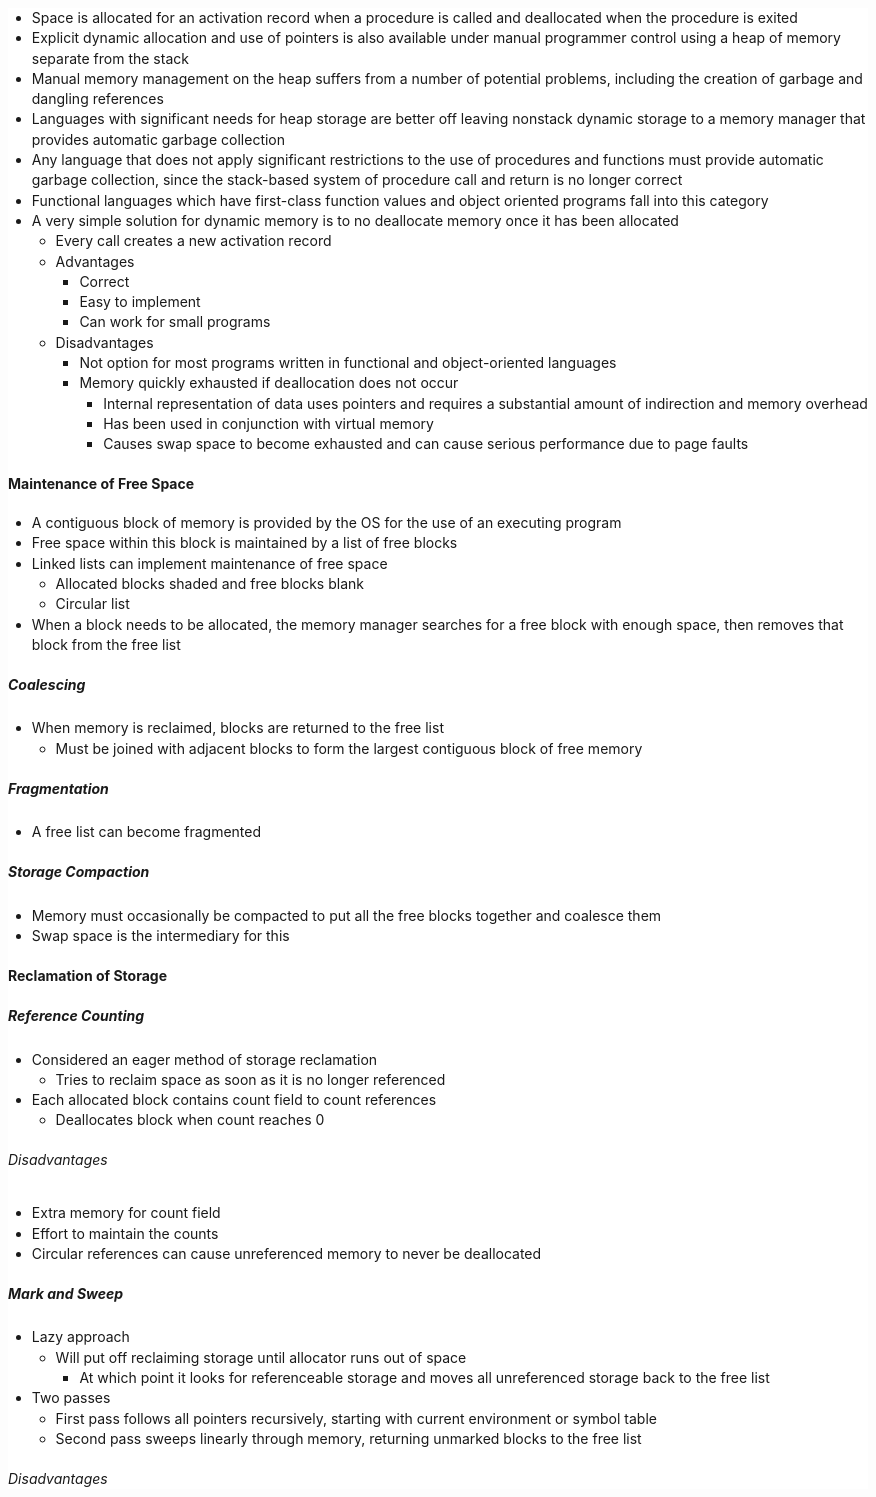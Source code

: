- Space is allocated for an activation record when a procedure is called and deallocated when the procedure is exited
- Explicit dynamic allocation and use of pointers is also available under manual programmer control using a heap of memory separate from the stack
- Manual memory management on the heap suffers from a number of potential problems, including the creation of garbage and dangling references
- Languages with significant needs for heap storage are better off leaving nonstack dynamic storage to a memory manager that provides automatic garbage collection
- Any language that does not apply significant restrictions to the use of procedures and functions must provide automatic garbage collection, since the stack-based system of procedure call and return is no longer correct
- Functional languages which have first-class function values and object oriented programs fall into this category
- A very simple solution for dynamic memory is to no deallocate memory once it has been allocated
	- Every call creates a new activation record
	- Advantages
		- Correct
		- Easy to implement
		- Can work for small programs
	- Disadvantages
		- Not option for most programs written in functional and object-oriented languages
		- Memory quickly exhausted if deallocation does not occur
			- Internal representation of data uses pointers and requires a substantial amount of indirection and memory overhead
			- Has been used in conjunction with virtual memory
			- Causes swap space to become exhausted and can cause serious performance due to page faults
#### Maintenance of Free Space
- A contiguous block of memory is provided by the OS for the use of an executing program
- Free space within this block is maintained by a list of free blocks
- Linked lists can implement maintenance of free space
	- Allocated blocks shaded and free blocks blank
	- Circular list
- When a block needs to be allocated, the memory manager searches for a free block with enough space, then removes that block from the free list
##### Coalescing
- When memory is reclaimed, blocks are returned to the free list
	- Must be joined with adjacent blocks to form the largest contiguous block of free memory
##### Fragmentation
- A free list can become fragmented
##### Storage Compaction
- Memory must occasionally be compacted to put all the free blocks together and coalesce them
- Swap space is the intermediary for this
#### Reclamation of Storage
##### Reference Counting
- Considered an eager method of storage reclamation
	- Tries to reclaim space as soon as it is no longer referenced
- Each allocated block contains count field to count references
	- Deallocates block when count reaches 0
###### Disadvantages
- Extra memory for count field
- Effort to maintain the counts
- Circular references can cause unreferenced memory to never be deallocated
##### Mark and Sweep
- Lazy approach
	- Will put off reclaiming storage until allocator runs out of space
		- At which point it looks for referenceable storage and moves all unreferenced storage back to the free list
- Two passes
	- First pass follows all pointers recursively, starting with current environment or symbol table
	- Second pass sweeps linearly through memory, returning unmarked blocks to the free list
###### Disadvantages